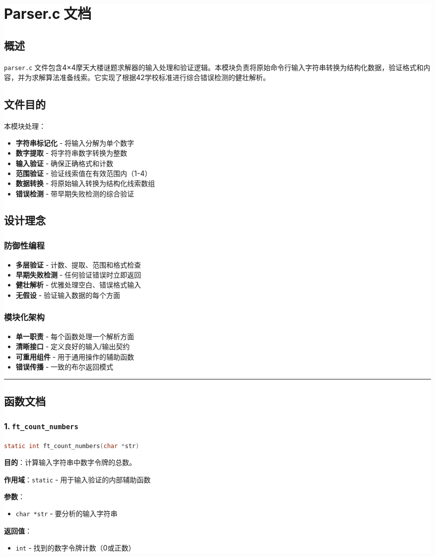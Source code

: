 # Parser.c 文档

## 概述

`parser.c` 文件包含4×4摩天大楼谜题求解器的输入处理和验证逻辑。本模块负责将原始命令行输入字符串转换为结构化数据，验证格式和内容，并为求解算法准备线索。它实现了根据42学校标准进行综合错误检测的健壮解析。

## 文件目的

本模块处理：
- **字符串标记化** - 将输入分解为单个数字
- **数字提取** - 将字符串数字转换为整数  
- **输入验证** - 确保正确格式和计数
- **范围验证** - 验证线索值在有效范围内（1-4）
- **数据转换** - 将原始输入转换为结构化线索数组
- **错误检测** - 带早期失败检测的综合验证

## 设计理念

### 防御性编程
- **多层验证** - 计数、提取、范围和格式检查
- **早期失败检测** - 任何验证错误时立即返回
- **健壮解析** - 优雅处理空白、错误格式输入
- **无假设** - 验证输入数据的每个方面

### 模块化架构
- **单一职责** - 每个函数处理一个解析方面
- **清晰接口** - 定义良好的输入/输出契约
- **可重用组件** - 用于通用操作的辅助函数
- **错误传播** - 一致的布尔返回模式

---

## 函数文档

### 1. `ft_count_numbers`

```c
static int ft_count_numbers(char *str)
```

**目的**：计算输入字符串中数字令牌的总数。

**作用域**：`static` - 用于输入验证的内部辅助函数

**参数**：
- `char *str` - 要分析的输入字符串

**返回值**：
- `int` - 找到的数字令牌计数（0或正数）
